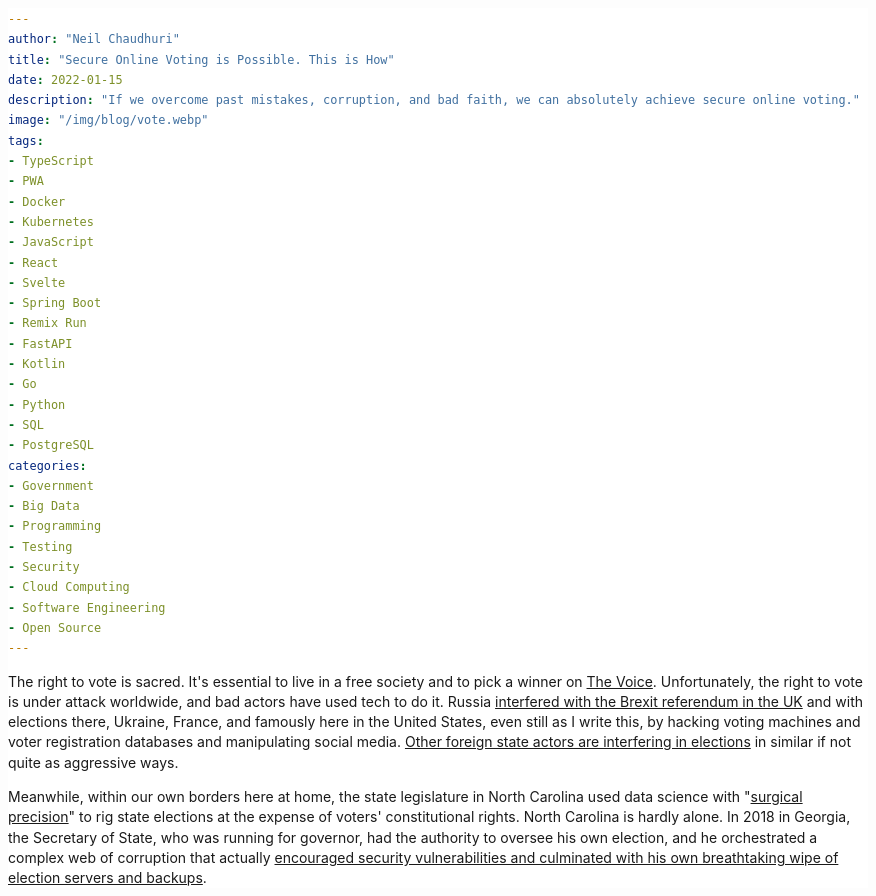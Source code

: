 ```yaml
---
author: "Neil Chaudhuri"
title: "Secure Online Voting is Possible. This is How"
date: 2022-01-15
description: "If we overcome past mistakes, corruption, and bad faith, we can absolutely achieve secure online voting."
image: "/img/blog/vote.webp"
tags: 
- TypeScript
- PWA
- Docker
- Kubernetes
- JavaScript
- React
- Svelte
- Spring Boot
- Remix Run
- FastAPI
- Kotlin
- Go
- Python
- SQL
- PostgreSQL
categories:
- Government
- Big Data
- Programming
- Testing
- Security
- Cloud Computing
- Software Engineering
- Open Source
---
```


The right to vote is sacred. It's essential to live in a free society and to pick a winner on [The Voice](https://www.nbc.com/the-voice).
Unfortunately, the right to vote is under attack worldwide, and bad actors have used tech to do it. 
Russia [interfered with the Brexit referendum in the UK](https://www.nytimes.com/2017/11/15/world/europe/russia-brexit-twitter-facebook.html) 
and with elections there, Ukraine, France, and famously here in the United States, even still as I write this, by 
hacking voting machines and voter registration databases and manipulating social media. 
[Other foreign state actors are interfering in elections](https://www.theverge.com/2020/9/11/21431990/russian-chinese-iranian-hackers-target-us-2020-elections-trump-biden-campaigns) 
in similar if not quite as aggressive ways.

Meanwhile, within our own borders here at home, the state legislature in North Carolina used data science with 
"[surgical precision](https://www.nbcnews.com/politics/politics-news/north-carolina-judges-toss-maps-slam-gerrymandering-stinging-ruling-n1049411)"
to rig state elections at the expense of voters' constitutional rights. North Carolina is hardly alone. In 2018 in Georgia, the Secretary of State, 
who was running for governor, had the authority to oversee his own election, and he orchestrated a complex web of corruption that actually 
[encouraged security vulnerabilities and culminated with his own breathtaking wipe of election servers and backups](https://www.engadget.com/2018-11-09-how-brian-kemp-hacked-georgias-election.html).
